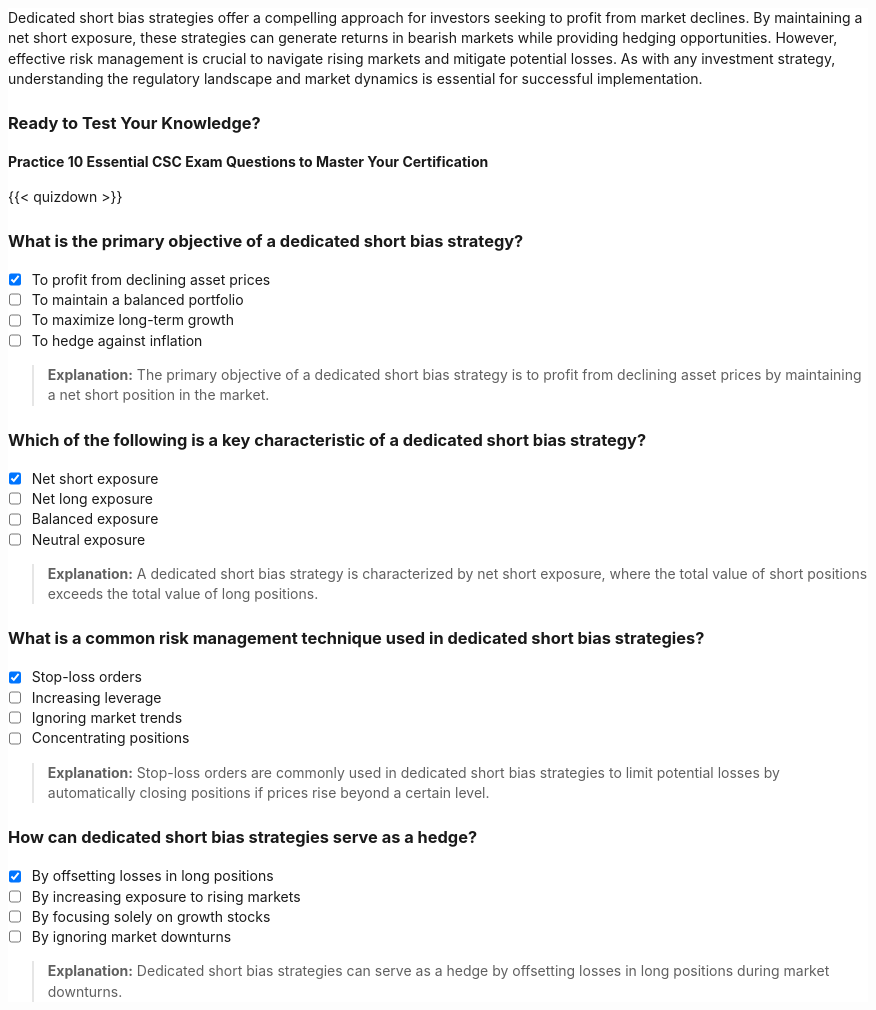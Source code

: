 Dedicated short bias strategies offer a compelling approach for investors seeking to profit from market declines. By maintaining a net short exposure, these strategies can generate returns in bearish markets while providing hedging opportunities. However, effective risk management is crucial to navigate rising markets and mitigate potential losses. As with any investment strategy, understanding the regulatory landscape and market dynamics is essential for successful implementation.

### **Ready to Test Your Knowledge?**

**Practice 10 Essential CSC Exam Questions to Master Your Certification**

{{< quizdown >}}

### What is the primary objective of a dedicated short bias strategy?

- [x] To profit from declining asset prices
- [ ] To maintain a balanced portfolio
- [ ] To maximize long-term growth
- [ ] To hedge against inflation

> **Explanation:** The primary objective of a dedicated short bias strategy is to profit from declining asset prices by maintaining a net short position in the market.

### Which of the following is a key characteristic of a dedicated short bias strategy?

- [x] Net short exposure
- [ ] Net long exposure
- [ ] Balanced exposure
- [ ] Neutral exposure

> **Explanation:** A dedicated short bias strategy is characterized by net short exposure, where the total value of short positions exceeds the total value of long positions.

### What is a common risk management technique used in dedicated short bias strategies?

- [x] Stop-loss orders
- [ ] Increasing leverage
- [ ] Ignoring market trends
- [ ] Concentrating positions

> **Explanation:** Stop-loss orders are commonly used in dedicated short bias strategies to limit potential losses by automatically closing positions if prices rise beyond a certain level.

### How can dedicated short bias strategies serve as a hedge?

- [x] By offsetting losses in long positions
- [ ] By increasing exposure to rising markets
- [ ] By focusing solely on growth stocks
- [ ] By ignoring market downturns

> **Explanation:** Dedicated short bias strategies can serve as a hedge by offsetting losses in long positions during market downturns.

